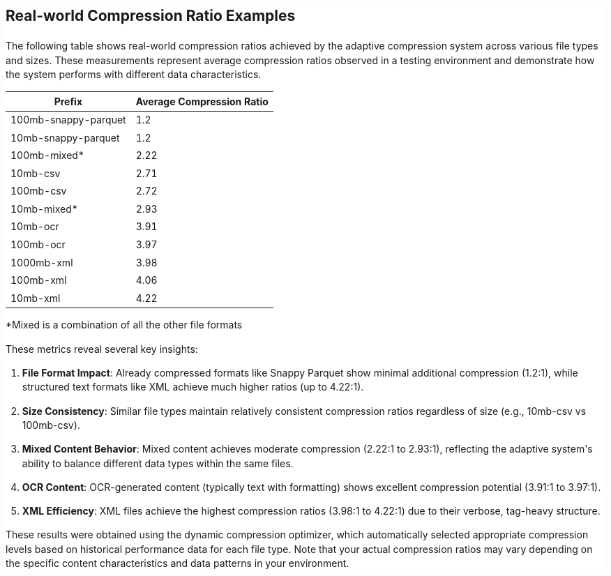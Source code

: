 ## Real-world Compression Ratio Examples

The following table shows real-world compression ratios achieved by the adaptive compression system across various file types and sizes. These measurements represent average compression ratios observed in a testing environment and demonstrate how the system performs with different data characteristics.

| Prefix                 | Average Compression Ratio |
|------------------------|--------------------------|
| 100mb-snappy-parquet   | 1.2                      |
| 10mb-snappy-parquet    | 1.2                      |
| 100mb-mixed*           | 2.22                     |
| 10mb-csv               | 2.71                     |
| 100mb-csv              | 2.72                     |
| 10mb-mixed*            | 2.93                     |
| 10mb-ocr               | 3.91                     |
| 100mb-ocr              | 3.97                     |
| 1000mb-xml             | 3.98                     |
| 100mb-xml              | 4.06                     |
| 10mb-xml               | 4.22                     |

*Mixed is a combination of all the other file formats

These metrics reveal several key insights:

1. **File Format Impact**: Already compressed formats like Snappy Parquet show minimal additional compression (1.2:1), while structured text formats like XML achieve much higher ratios (up to 4.22:1).

2. **Size Consistency**: Similar file types maintain relatively consistent compression ratios regardless of size (e.g., 10mb-csv vs 100mb-csv).

3. **Mixed Content Behavior**: Mixed content achieves moderate compression (2.22:1 to 2.93:1), reflecting the adaptive system's ability to balance different data types within the same files.

4. **OCR Content**: OCR-generated content (typically text with formatting) shows excellent compression potential (3.91:1 to 3.97:1).

5. **XML Efficiency**: XML files achieve the highest compression ratios (3.98:1 to 4.22:1) due to their verbose, tag-heavy structure.

These results were obtained using the dynamic compression optimizer, which automatically selected appropriate compression levels based on historical performance data for each file type. Note that your actual compression ratios may vary depending on the specific content characteristics and data patterns in your environment.
